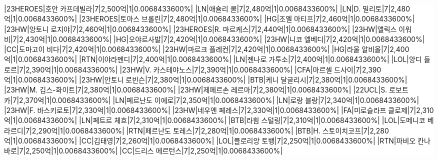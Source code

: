|23HEROES|호안 카프데빌라|7|2,500억|1|0.0068433600%|
|LN|애슐리 콜|7|2,480억|1|0.0068433600%|
|LN|D. 밀리토|7|2,480억|1|0.0068433600%|
|23HEROES|토마스 브롤린|7|2,480억|1|0.0068433600%|
|HG|조엘 마티프|7|2,460억|1|0.0068433600%|
|23HW|앙토니 로지야|7|2,460억|1|0.0068433600%|
|23HEROES|R. 마르케스|7|2,440억|1|0.0068433600%|
|23HW|앨릭스 이워비|7|2,430억|1|0.0068433600%|
|HG|오야르사발|7|2,420억|1|0.0068433600%|
|23HW|니코 엘베디|7|2,420억|1|0.0068433600%|
|CC|도마고이 비다|7|2,420억|1|0.0068433600%|
|23HW|마르크 플레컨|7|2,420억|1|0.0068433600%|
|HG|라울 알비올|7|2,400억|1|0.0068433600%|
|RTN|이야라멘디|7|2,400억|1|0.0068433600%|
|LN|젠나로 가투소|7|2,400억|1|0.0068433600%|
|LOL|앙디 들로르|7|2,390억|1|0.0068433600%|
|23HW|V. 카스테야노스|7|2,390억|1|0.0068433600%|
|CFA|마르셀 드사이|7|2,390억|1|0.0068433600%|
|23HW|안토니 로빈슨|7|2,380억|1|0.0068433600%|
|BTB|케니 달글리시|7|2,380억|1|0.0068433600%|
|23HW|M. 깁스-화이트|7|2,380억|1|0.0068433600%|
|23HW|제페르손 레르마|7|2,380억|1|0.0068433600%|
|22UCL|S. 로보트카|7|2,370억|1|0.0068433600%|
|LN|페르난도 이에로|7|2,350억|1|0.0068433600%|
|LN|로랑 블랑|7|2,340억|1|0.0068433600%|
|23HW|F. 바스키로토|7|2,330억|1|0.0068433600%|
|23HW|네우엔 페레스|7|2,330억|1|0.0068433600%|
|FA|미로슬라프 클로제|7|2,310억|1|0.0068433600%|
|LN|페트르 체흐|7|2,310억|1|0.0068433600%|
|BTB|라힘 스털링|7|2,310억|1|0.0068433600%|
|LOL|도메니코 베라르디|7|2,290억|1|0.0068433600%|
|RTN|페르난도 토레스|7|2,280억|1|0.0068433600%|
|BTB|H. 스토이치코프|7|2,280억|1|0.0068433600%|
|CC|김태영|7|2,260억|1|0.0068433600%|
|LOL|플로리앙 토뱅|7|2,250억|1|0.0068433600%|
|RTN|파비오 칸나바로|7|2,250억|1|0.0068433600%|
|CC|드리스 메르턴스|7|2,250억|1|0.0068433600%|